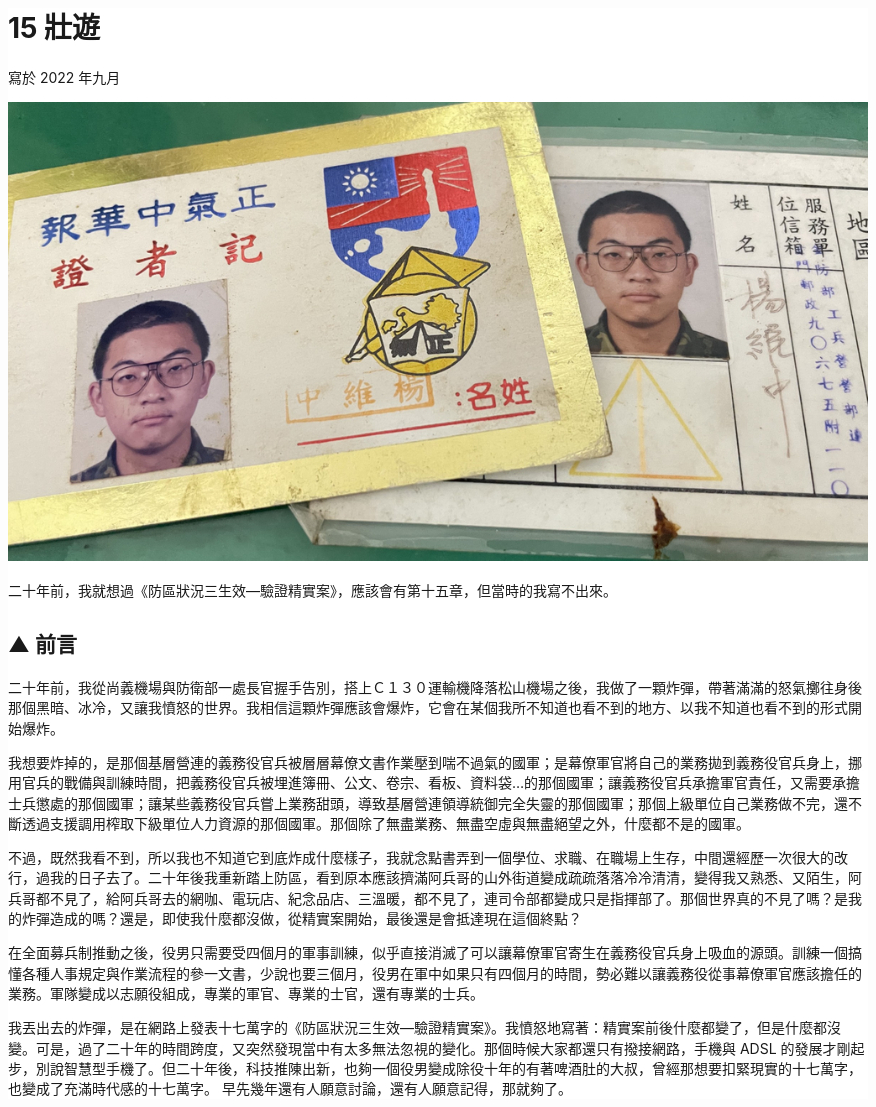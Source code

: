 # 15 壯遊

寫於 2022 年九月

![正氣中華報記者証](15_images/p1.jpeg)

二十年前，我就想過《防區狀況三生效—驗證精實案》，應該會有第十五章，但當時的我寫不出來。

## ▲ 前言

二十年前，我從尚義機場與防衛部一處長官握手告別，搭上Ｃ１３０運輸機降落松山機場之後，我做了一顆炸彈，帶著滿滿的怒氣擲往身後那個黑暗、冰冷，又讓我憤怒的世界。我相信這顆炸彈應該會爆炸，它會在某個我所不知道也看不到的地方、以我不知道也看不到的形式開始爆炸。

我想要炸掉的，是那個基層營連的義務役官兵被層層幕僚文書作業壓到喘不過氣的國軍；是幕僚軍官將自己的業務拋到義務役官兵身上，挪用官兵的戰備與訓練時間，把義務役官兵被埋進簿冊、公文、卷宗、看板、資料袋…的那個國軍；讓義務役官兵承擔軍官責任，又需要承擔士兵懲處的那個國軍；讓某些義務役官兵嘗上業務甜頭，導致基層營連領導統御完全失靈的那個國軍；那個上級單位自己業務做不完，還不斷透過支援調用榨取下級單位人力資源的那個國軍。那個除了無盡業務、無盡空虛與無盡絕望之外，什麼都不是的國軍。

不過，既然我看不到，所以我也不知道它到底炸成什麼樣子，我就念點書弄到一個學位、求職、在職場上生存，中間還經歷一次很大的改行，過我的日子去了。二十年後我重新踏上防區，看到原本應該擠滿阿兵哥的山外街道變成疏疏落落冷冷清清，變得我又熟悉、又陌生，阿兵哥都不見了，給阿兵哥去的網咖、電玩店、紀念品店、三溫暖，都不見了，連司令部都變成只是指揮部了。那個世界真的不見了嗎？是我的炸彈造成的嗎？還是，即使我什麼都沒做，從精實案開始，最後還是會抵達現在這個終點？

在全面募兵制推動之後，役男只需要受四個月的軍事訓練，似乎直接消滅了可以讓幕僚軍官寄生在義務役官兵身上吸血的源頭。訓練一個搞懂各種人事規定與作業流程的參一文書，少說也要三個月，役男在軍中如果只有四個月的時間，勢必難以讓義務役從事幕僚軍官應該擔任的業務。軍隊變成以志願役組成，專業的軍官、專業的士官，還有專業的士兵。

我丟出去的炸彈，是在網路上發表十七萬字的《防區狀況三生效—驗證精實案》。我憤怒地寫著：精實案前後什麼都變了，但是什麼都沒變。可是，過了二十年的時間跨度，又突然發現當中有太多無法忽視的變化。那個時候大家都還只有撥接網路，手機與 ADSL 的發展才剛起步，別說智慧型手機了。但二十年後，科技推陳出新，也夠一個役男變成除役十年的有著啤酒肚的大叔，曾經那想要扣緊現實的十七萬字，也變成了充滿時代感的十七萬字。
早先幾年還有人願意討論，還有人願意記得，那就夠了。
